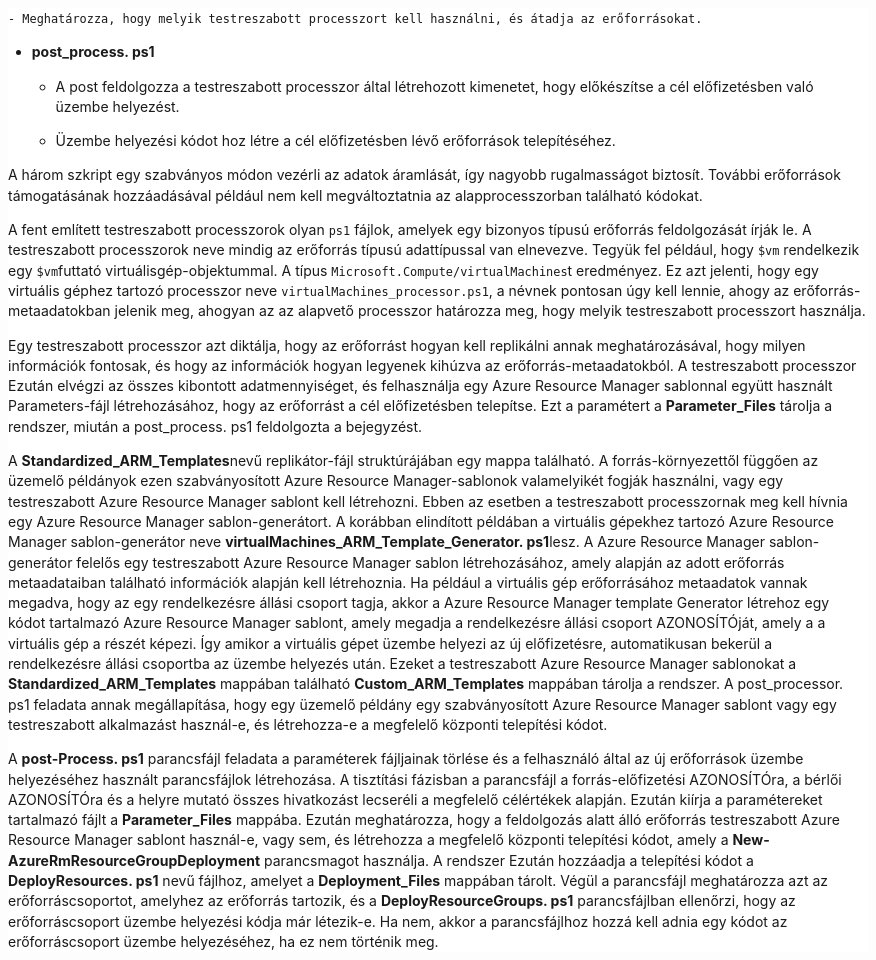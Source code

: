     - Meghatározza, hogy melyik testreszabott processzort kell használni, és átadja az erőforrásokat.

- **post_process. ps1**

    - A post feldolgozza a testreszabott processzor által létrehozott kimenetet, hogy előkészítse a cél előfizetésben való üzembe helyezést.

    - Üzembe helyezési kódot hoz létre a cél előfizetésben lévő erőforrások telepítéséhez.

A három szkript egy szabványos módon vezérli az adatok áramlását, így nagyobb rugalmasságot biztosít. További erőforrások támogatásának hozzáadásával például nem kell megváltoztatnia az alapprocesszorban található kódokat.

A fent említett testreszabott processzorok olyan `ps1` fájlok, amelyek egy bizonyos típusú erőforrás feldolgozását írják le. A testreszabott processzorok neve mindig az erőforrás típusú adattípussal van elnevezve. Tegyük fel például, hogy `$vm` rendelkezik egy `$vm`futtató virtuálisgép-objektummal. A típus `Microsoft.Compute/virtualMachines`t eredményez. Ez azt jelenti, hogy egy virtuális géphez tartozó processzor neve `virtualMachines_processor.ps1`, a névnek pontosan úgy kell lennie, ahogy az erőforrás-metaadatokban jelenik meg, ahogyan az az alapvető processzor határozza meg, hogy melyik testreszabott processzort használja.

Egy testreszabott processzor azt diktálja, hogy az erőforrást hogyan kell replikálni annak meghatározásával, hogy milyen információk fontosak, és hogy az információk hogyan legyenek kihúzva az erőforrás-metaadatokból. A testreszabott processzor Ezután elvégzi az összes kibontott adatmennyiséget, és felhasználja egy Azure Resource Manager sablonnal együtt használt Parameters-fájl létrehozásához, hogy az erőforrást a cél előfizetésben telepítse. Ezt a paramétert a **Parameter_Files** tárolja a rendszer, miután a post_process. ps1 feldolgozta a bejegyzést.

A **Standardized_ARM_Templates**nevű replikátor-fájl struktúrájában egy mappa található. A forrás-környezettől függően az üzemelő példányok ezen szabványosított Azure Resource Manager-sablonok valamelyikét fogják használni, vagy egy testreszabott Azure Resource Manager sablont kell létrehozni. Ebben az esetben a testreszabott processzornak meg kell hívnia egy Azure Resource Manager sablon-generátort. A korábban elindított példában a virtuális gépekhez tartozó Azure Resource Manager sablon-generátor neve **virtualMachines_ARM_Template_Generator. ps1**lesz. A Azure Resource Manager sablon-generátor felelős egy testreszabott Azure Resource Manager sablon létrehozásához, amely alapján az adott erőforrás metaadataiban található információk alapján kell létrehoznia. Ha például a virtuális gép erőforrásához metaadatok vannak megadva, hogy az egy rendelkezésre állási csoport tagja, akkor a Azure Resource Manager template Generator létrehoz egy kódot tartalmazó Azure Resource Manager sablont, amely megadja a rendelkezésre állási csoport AZONOSÍTÓját, amely a a virtuális gép a részét képezi. Így amikor a virtuális gépet üzembe helyezi az új előfizetésre, automatikusan bekerül a rendelkezésre állási csoportba az üzembe helyezés után. Ezeket a testreszabott Azure Resource Manager sablonokat a **Standardized_ARM_Templates** mappában található **Custom_ARM_Templates** mappában tárolja a rendszer. A post_processor. ps1 feladata annak megállapítása, hogy egy üzemelő példány egy szabványosított Azure Resource Manager sablont vagy egy testreszabott alkalmazást használ-e, és létrehozza-e a megfelelő központi telepítési kódot.

A **post-Process. ps1** parancsfájl feladata a paraméterek fájljainak törlése és a felhasználó által az új erőforrások üzembe helyezéséhez használt parancsfájlok létrehozása. A tisztítási fázisban a parancsfájl a forrás-előfizetési AZONOSÍTÓra, a bérlői AZONOSÍTÓra és a helyre mutató összes hivatkozást lecseréli a megfelelő célértékek alapján. Ezután kiírja a paramétereket tartalmazó fájlt a **Parameter_Files** mappába. Ezután meghatározza, hogy a feldolgozás alatt álló erőforrás testreszabott Azure Resource Manager sablont használ-e, vagy sem, és létrehozza a megfelelő központi telepítési kódot, amely a **New-AzureRmResourceGroupDeployment** parancsmagot használja. A rendszer Ezután hozzáadja a telepítési kódot a **DeployResources. ps1** nevű fájlhoz, amelyet a **Deployment_Files** mappában tárolt. Végül a parancsfájl meghatározza azt az erőforráscsoportot, amelyhez az erőforrás tartozik, és a **DeployResourceGroups. ps1** parancsfájlban ellenőrzi, hogy az erőforráscsoport üzembe helyezési kódja már létezik-e. Ha nem, akkor a parancsfájlhoz hozzá kell adnia egy kódot az erőforráscsoport üzembe helyezéséhez, ha ez nem történik meg.
